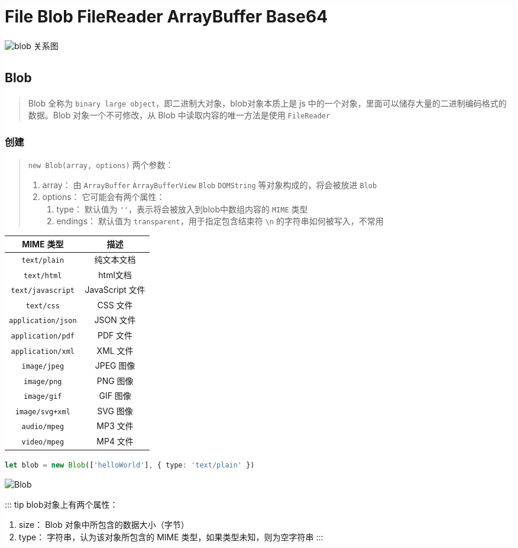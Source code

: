 # File Blob FileReader ArrayBuffer Base64

![blob 关系图](/blob.png)

## Blob

> Blob 全称为 `binary large object`，即二进制大对象，blob对象本质上是 js 中的一个对象，里面可以储存大量的二进制编码格式的数据。Blob 对象一个不可修改，从 Blob 中读取内容的唯一方法是使用 `FileReader`

### 创建

> `new Blob(array, options)`
> 两个参数：
> 1. array： 由 `ArrayBuffer` `ArrayBufferView` `Blob` `DOMString` 等对象构成的，将会被放进 `Blob`
> 2. options： 它可能会有两个属性：
>     1. type： 默认值为 `''`，表示将会被放入到blob中数组内容的 `MIME` 类型
>     2. endings： 默认值为 `transparent`，用于指定包含结束符 `\n` 的字符串如何被写入，不常用


|     MIME 类型      |      描述       |
| :----------------: | :-------------: |
|    `text/plain`    |   纯文本文档    |
|    `text/html`     |    html文档     |
| `text/javascript`  | JavaScript 文件 |
|     `text/css`     |    CSS 文件     |
| `application/json` |    JSON 文件    |
| `application/pdf`  |    PDF 文件     |
| `application/xml`  |    XML 文件     |
|    `image/jpeg`    |    JPEG 图像    |
|    `image/png`     |    PNG 图像     |
|    `image/gif`     |    GIF 图像     |
|  `image/svg+xml`   |    SVG 图像     |
|    `audio/mpeg`    |    MP3 文件     |
|    `video/mpeg`    |    MP4 文件     |

```ts
let blob = new Blob(['helloWorld'], { type: 'text/plain' })
```
![Blob](/blobShow.png)

::: tip
blob对象上有两个属性：
1. size： Blob 对象中所包含的数据大小（字节）
2. type： 字符串，认为该对象所包含的 MIME 类型，如果类型未知，则为空字符串
:::
